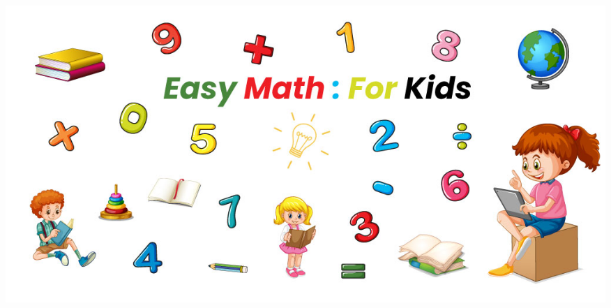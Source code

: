 </div>

</div>

</div>

<div class="col-lg-4 col-md-6 portfolio-item filter-app">

<div class="portfolio-wrap">

<img src="assets/img/portfolio/portfolio-6-app.jpg" class="img-fluid" />

<div class="portfolio-links">

<a href="assets/img/portfolio/portfolio-6-app.jpg"
class="portfolio-lightbox" data-gallery="portfolioGallery"
title="App 6"><em></em></a> <a
href="https://play.google.com/store/apps/details?id=com.fzrtechnology.easy_math_for_kids&amp;hl=en&amp;gl=US"
target="_blank" title="More Details"><em></em></a>

</div>

</div>

</div>

<div class="col-lg-4 col-md-6 portfolio-item filter-app">

<div class="portfolio-wrap">
